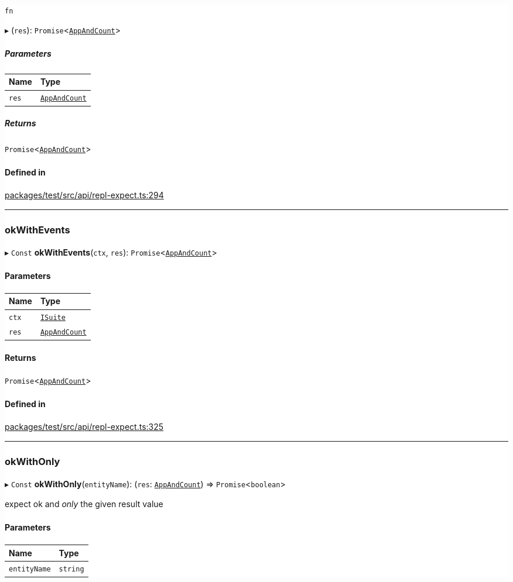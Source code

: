 `fn`

▸ (`res`): `Promise`<[`AppAndCount`](../interfaces/kui_shell_test.ReplExpect.AppAndCount.md)\>

##### Parameters

| Name  | Type                                                                    |
| :---- | :---------------------------------------------------------------------- |
| `res` | [`AppAndCount`](../interfaces/kui_shell_test.ReplExpect.AppAndCount.md) |

##### Returns

`Promise`<[`AppAndCount`](../interfaces/kui_shell_test.ReplExpect.AppAndCount.md)\>

#### Defined in

[packages/test/src/api/repl-expect.ts:294](https://github.com/mra-ruiz/kui/blob/a3b5e3edf/packages/test/src/api/repl-expect.ts#L294)

---

### okWithEvents

▸ `Const` **okWithEvents**(`ctx`, `res`): `Promise`<[`AppAndCount`](../interfaces/kui_shell_test.ReplExpect.AppAndCount.md)\>

#### Parameters

| Name  | Type                                                                    |
| :---- | :---------------------------------------------------------------------- |
| `ctx` | [`ISuite`](../interfaces/kui_shell_test.Common.ISuite.md)               |
| `res` | [`AppAndCount`](../interfaces/kui_shell_test.ReplExpect.AppAndCount.md) |

#### Returns

`Promise`<[`AppAndCount`](../interfaces/kui_shell_test.ReplExpect.AppAndCount.md)\>

#### Defined in

[packages/test/src/api/repl-expect.ts:325](https://github.com/mra-ruiz/kui/blob/a3b5e3edf/packages/test/src/api/repl-expect.ts#L325)

---

### okWithOnly

▸ `Const` **okWithOnly**(`entityName`): (`res`: [`AppAndCount`](../interfaces/kui_shell_test.ReplExpect.AppAndCount.md)) => `Promise`<`boolean`\>

expect ok and _only_ the given result value

#### Parameters

| Name         | Type     |
| :----------- | :------- |
| `entityName` | `string` |
